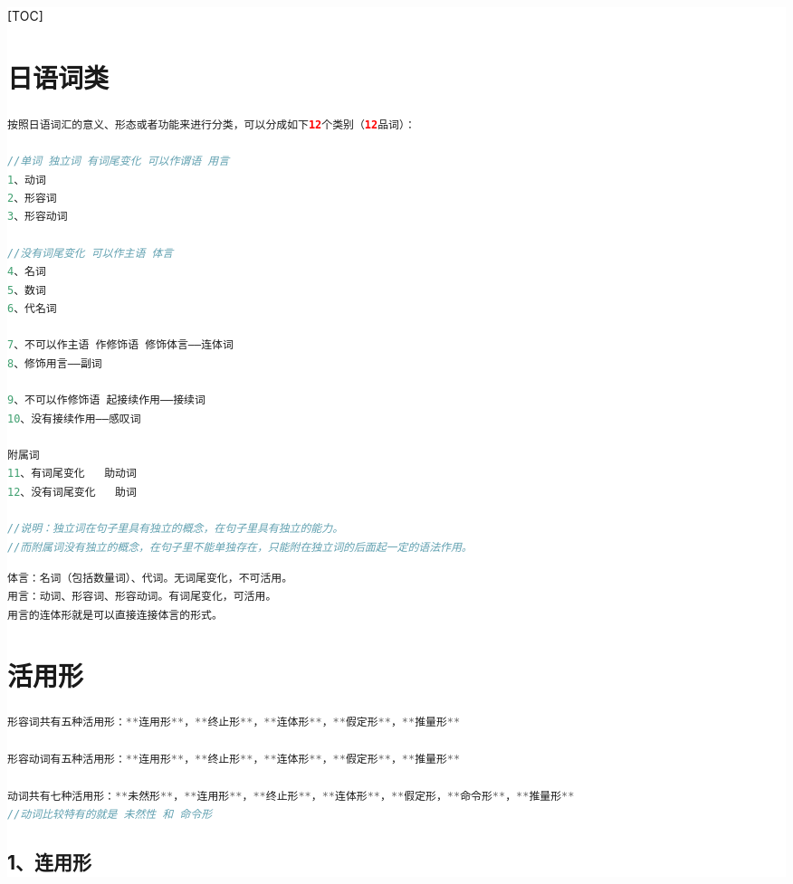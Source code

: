 [TOC]

# 日语词类

```java
按照日语词汇的意义、形态或者功能来进行分类，可以分成如下12个类别（12品词）：

//单词 独立词 有词尾变化 可以作谓语 用言 
1、动词 
2、形容词 
3、形容动词 
  
//没有词尾变化 可以作主语 体言 
4、名词 
5、数词 
6、代名词 
  
7、不可以作主语 作修饰语 修饰体言——连体词 
8、修饰用言——副词 
  
9、不可以作修饰语 起接续作用——接续词 
10、没有接续作用——感叹词 
  
附属词 
11、有词尾变化   助动词 
12、没有词尾变化   助词 

//说明：独立词在句子里具有独立的概念，在句子里具有独立的能力。
//而附属词没有独立的概念，在句子里不能单独存在，只能附在独立词的后面起一定的语法作用。  
```

```java
体言：名词（包括数量词）、代词。无词尾变化，不可活用。
用言：动词、形容词、形容动词。有词尾变化，可活用。
用言的连体形就是可以直接连接体言的形式。
```



# 活用形

```java
形容词共有五种活用形：**连用形**，**终止形**，**连体形**，**假定形**，**推量形**

形容动词有五种活用形：**连用形**，**终止形**，**连体形**，**假定形**，**推量形**

动词共有七种活用形：**未然形**，**连用形**，**终止形**，**连体形**，**假定形，**命令形**，**推量形**
//动词比较特有的就是 未然性 和 命令形
```

## 1、连用形
